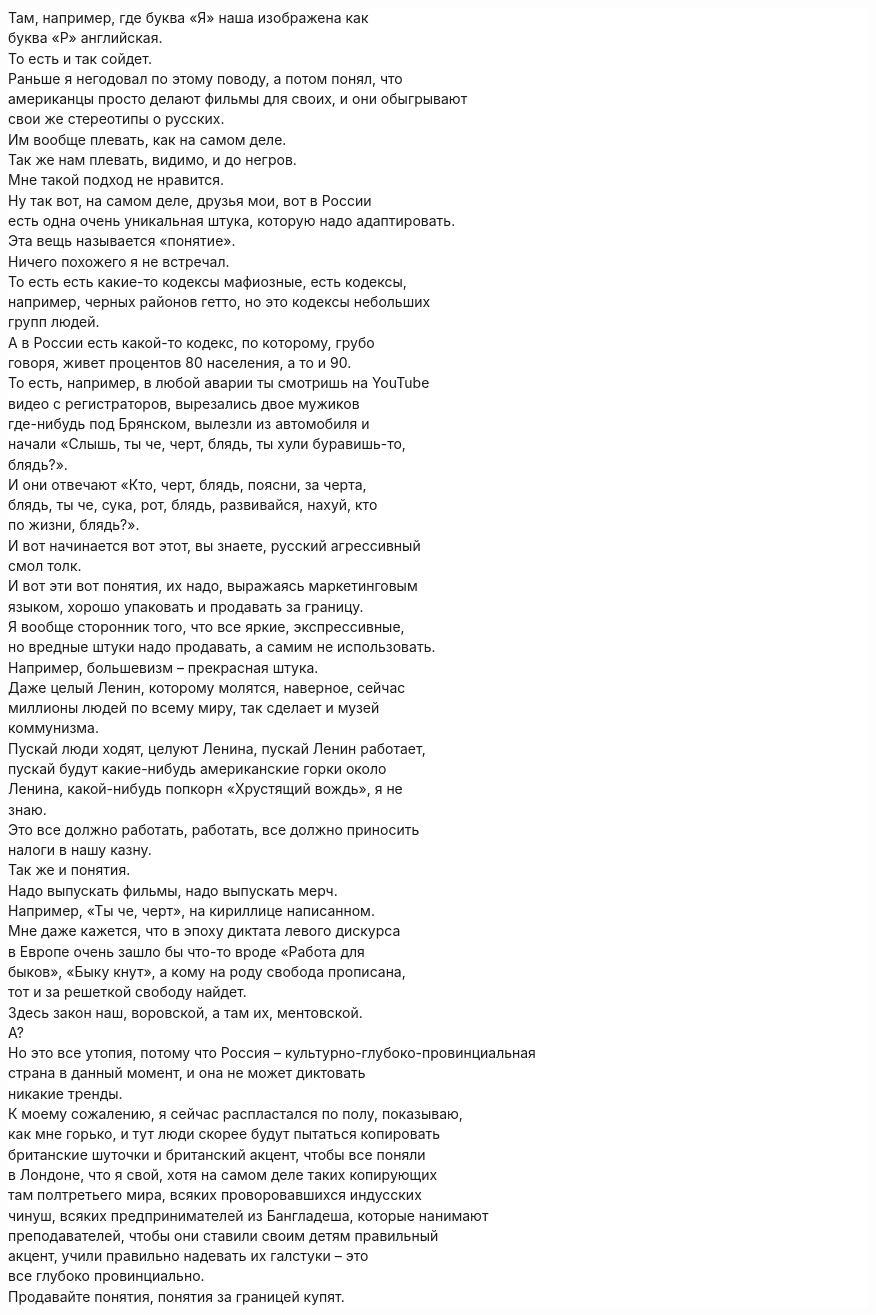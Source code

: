 Там, например, где буква «Я» наша изображена как  
буква «Р» английская.  
То есть и так сойдет.  
Раньше я негодовал по этому поводу, а потом понял, что  
американцы просто делают фильмы для своих, и они обыгрывают  
свои же стереотипы о русских.  
Им вообще плевать, как на самом деле.  
Так же нам плевать, видимо, и до негров.  
Мне такой подход не нравится.  
Ну так вот, на самом деле, друзья мои, вот в России  
есть одна очень уникальная штука, которую надо адаптировать.  
Эта вещь называется «понятие».  
Ничего похожего я не встречал.  
То есть есть какие-то кодексы мафиозные, есть кодексы,  
например, черных районов гетто, но это кодексы небольших  
групп людей.  
А в России есть какой-то кодекс, по которому, грубо  
говоря, живет процентов 80 населения, а то и 90.  
То есть, например, в любой аварии ты смотришь на YouTube  
видео с регистраторов, вырезались двое мужиков  
где-нибудь под Брянском, вылезли из автомобиля и  
начали «Слышь, ты че, черт, блядь, ты хули буравишь-то,  
блядь?».  
И они отвечают «Кто, черт, блядь, поясни, за черта,  
блядь, ты че, сука, рот, блядь, развивайся, нахуй, кто  
по жизни, блядь?».  
И вот начинается вот этот, вы знаете, русский агрессивный  
смол толк.  
И вот эти вот понятия, их надо, выражаясь маркетинговым  
языком, хорошо упаковать и продавать за границу.  
Я вообще сторонник того, что все яркие, экспрессивные,  
но вредные штуки надо продавать, а самим не использовать.  
Например, большевизм – прекрасная штука.  
Даже целый Ленин, которому молятся, наверное, сейчас  
миллионы людей по всему миру, так сделает и музей  
коммунизма.  
Пускай люди ходят, целуют Ленина, пускай Ленин работает,  
пускай будут какие-нибудь американские горки около  
Ленина, какой-нибудь попкорн «Хрустящий вождь», я не  
знаю.  
Это все должно работать, работать, все должно приносить  
налоги в нашу казну.  
Так же и понятия.  
Надо выпускать фильмы, надо выпускать мерч.  
Например, «Ты че, черт», на кириллице написанном.  
Мне даже кажется, что в эпоху диктата левого дискурса  
в Европе очень зашло бы что-то вроде «Работа для  
быков», «Быку кнут», а кому на роду свобода прописана,  
тот и за решеткой свободу найдет.  
Здесь закон наш, воровской, а там их, ментовской.  
А?  
Но это все утопия, потому что Россия – культурно-глубоко-провинциальная  
страна в данный момент, и она не может диктовать  
никакие тренды.  
К моему сожалению, я сейчас распластался по полу, показываю,  
как мне горько, и тут люди скорее будут пытаться копировать  
британские шуточки и британский акцент, чтобы все поняли  
в Лондоне, что я свой, хотя на самом деле таких копирующих  
там полтретьего мира, всяких проворовавшихся индусских  
чинуш, всяких предпринимателей из Бангладеша, которые нанимают  
преподавателей, чтобы они ставили своим детям правильный  
акцент, учили правильно надевать их галстуки – это  
все глубоко провинциально.  
Продавайте понятия, понятия за границей купят.  